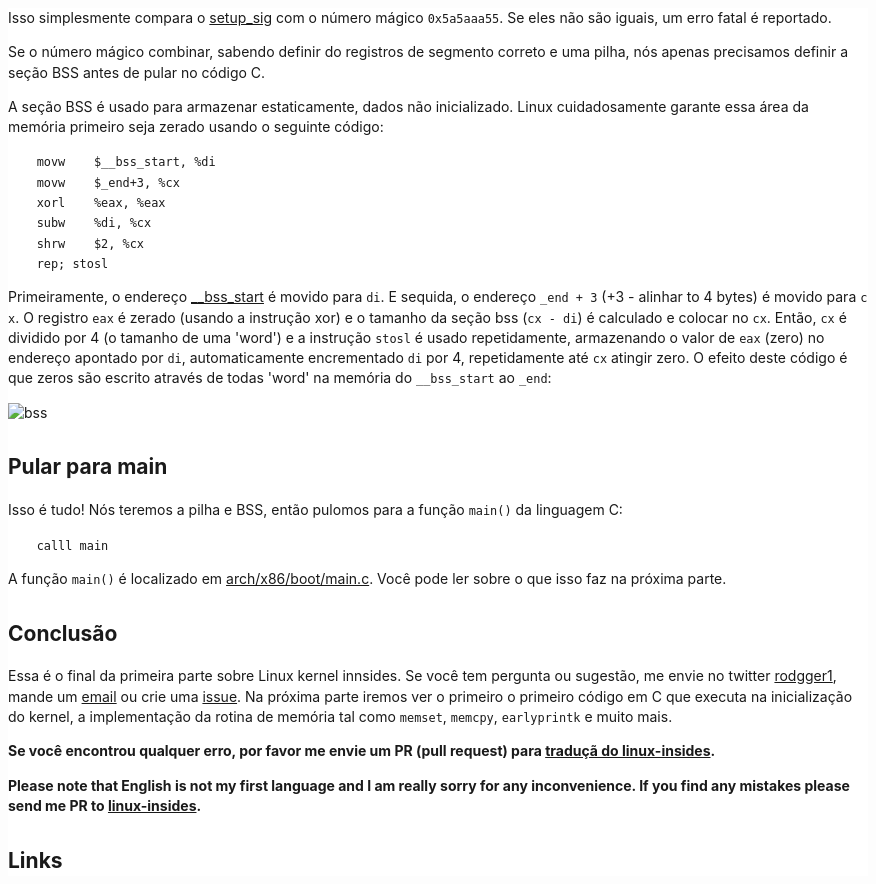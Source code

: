 Isso simplesmente compara o [setup_sig](https://github.com/torvalds/linux/blob/v4.16/arch/x86/boot/setup.ld) com o número mágico `0x5a5aaa55`. Se eles não são iguais, um erro fatal é reportado.

Se o número mágico combinar, sabendo definir do registros de segmento correto e uma pilha, nós apenas precisamos definir a seção BSS antes de pular no código C.

A seção BSS é usado para armazenar estaticamente, dados não inicializado. Linux cuidadosamente garante essa área da memória primeiro seja zerado usando o seguinte código:

```assembly
    movw    $__bss_start, %di
    movw    $_end+3, %cx
    xorl    %eax, %eax
    subw    %di, %cx
    shrw    $2, %cx
    rep; stosl
```

Primeiramente, o endereço [__bss_start](https://github.com/torvalds/linux/blob/v4.16/arch/x86/boot/setup.ld) é movido para `di`. E sequida, o endereço `_end + 3` (+3 - alinhar to 4 bytes) é movido para `cx`. O registro `eax` é zerado (usando a instrução xor) e o tamanho da seção bss (`cx - di`) é calculado e colocar no `cx`. Então, `cx` é dividido por 4 (o tamanho de uma 'word') e a instrução `stosl` é usado repetidamente, armazenando o valor de `eax` (zero) no endereço apontado por `di`, automaticamente encrementado `di` por 4, repetidamente até `cx` atingir zero. O efeito deste código é que zeros são escrito através de todas 'word' na memória do `__bss_start` ao `_end`:

![bss](images/bss.png)

Pular para main
--------------------------------------------------------------------------------

Isso é tudo! Nós teremos a pilha e BSS, então pulomos para a função  `main()` da linguagem C:

```assembly
    calll main
```

A função `main()`  é localizado em [arch/x86/boot/main.c](https://github.com/torvalds/linux/blob/v4.16/arch/x86/boot/main.c). Você pode ler sobre o que isso faz na próxima parte.

Conclusão
--------------------------------------------------------------------------------

Essa é o final da primeira parte sobre Linux kernel innsides. Se você tem pergunta ou sugestão, me envie no twitter [rodgger1](https://twitter.com/rodgger1), mande um [email](rodggerbruno@gmail.com) ou crie uma [issue](https://github.com/rodggerbr/linux-insides/issues/new). Na próxima parte iremos ver o primeiro o primeiro código em C que executa na inicialização do kernel, a implementação da rotina de memória tal como `memset`, `memcpy`, `earlyprintk` e muito mais.

**Se você encontrou qualquer erro, por favor me envie um PR (pull request) para [traduçã do linux-insides](https://github.com/rodggerbr/linux-insides).**

**Please note that English is not my first language and I am really sorry for any inconvenience. If you find any mistakes please send me PR to [linux-insides](https://github.com/0xAX/linux-internals).**

Links
--------------------------------------------------------------------------------
